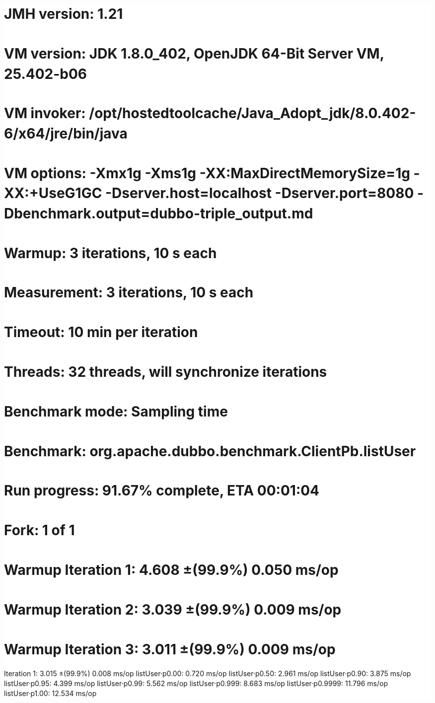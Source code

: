 
# JMH version: 1.21
# VM version: JDK 1.8.0_402, OpenJDK 64-Bit Server VM, 25.402-b06
# VM invoker: /opt/hostedtoolcache/Java_Adopt_jdk/8.0.402-6/x64/jre/bin/java
# VM options: -Xmx1g -Xms1g -XX:MaxDirectMemorySize=1g -XX:+UseG1GC -Dserver.host=localhost -Dserver.port=8080 -Dbenchmark.output=dubbo-triple_output.md
# Warmup: 3 iterations, 10 s each
# Measurement: 3 iterations, 10 s each
# Timeout: 10 min per iteration
# Threads: 32 threads, will synchronize iterations
# Benchmark mode: Sampling time
# Benchmark: org.apache.dubbo.benchmark.ClientPb.listUser

# Run progress: 91.67% complete, ETA 00:01:04
# Fork: 1 of 1
# Warmup Iteration   1: 4.608 ±(99.9%) 0.050 ms/op
# Warmup Iteration   2: 3.039 ±(99.9%) 0.009 ms/op
# Warmup Iteration   3: 3.011 ±(99.9%) 0.009 ms/op
Iteration   1: 3.015 ±(99.9%) 0.008 ms/op
                 listUser·p0.00:   0.720 ms/op
                 listUser·p0.50:   2.961 ms/op
                 listUser·p0.90:   3.875 ms/op
                 listUser·p0.95:   4.399 ms/op
                 listUser·p0.99:   5.562 ms/op
                 listUser·p0.999:  8.683 ms/op
                 listUser·p0.9999: 11.796 ms/op
                 listUser·p1.00:   12.534 ms/op
